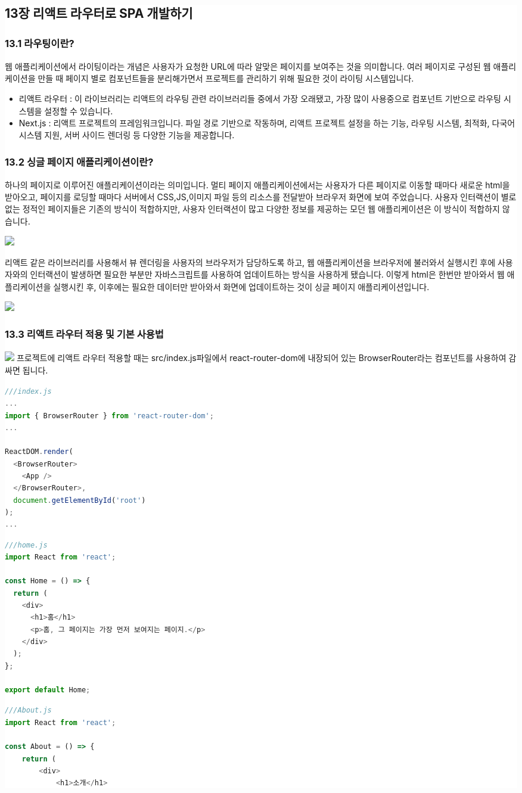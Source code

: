 ## 13장 리액트 라우터로 SPA 개발하기

### 13.1 라우팅이란?
웹 애플리케이션에서 라이팅이라는 개념은 사용자가 요청한 URL에 따라 알맞은 페이지를 보여주는 것을 의미합니다. 여러 페이지로 구성된 웹 애플리케이션을 만들 때 페이지 별로 컴포넌트들을 분리해가면서 프로젝트를 관리하기 위해 필요한 것이 라이팅 시스템입니다.
- 리액트 라우터 : 이 라이브러리는 리액트의 라우팅 관련 라이브러리들 중에서 가장 오래됐고, 가장 많이 사용중으로 컴포넌트 기반으로 라우팅 시스템을 설정할 수 있습니다.
- Next.js : 리액트 프로젝트의 프레임워크입니다. 파일 경로 기반으로 작동하며, 리액트 프로젝트 설정을 하는 기능, 라우팅 시스템, 최적화, 다국어 시스템 지원, 서버 사이드 렌더링 등 다양한 기능을 제공합니다.

### 13.2 싱글 페이지 애플리케이션이란?
하나의 페이지로 이루어진 애플리케이션이라는 의미입니다. 멀티 페이지 애플리케이션에서는 사용자가 다른 페이지로 이동할 때마다 새로운 html을 받아오고, 페이지를 로딩할 때마다 서버에서 CSS,JS,이미지 파일 등의 리소스를 전달받아 브라우저 화면에 보여 주었습니다. 사용자 인터랙션이 별로 없는 정적인 페이지들은 기존의 방식이 적합하지만, 사용자 인터랙션이 많고 다양한 정보를 제공하는 모던 웹 애플리케이션은 이 방식이 적합하지 않습니다. 

![](https://velog.velcdn.com/images/guddyd6761/post/7927ae51-41d4-4a52-b871-18c2d49aa5f6/image.png)

리액트 같은 라이브러리를 사용해서 뷰 렌더링을 사용자의 브라우저가 담당하도록 하고, 웹 애플리케이션을 브라우저에 불러와서 실행시킨 후에 사용자와의 인터랙션이 발생하면 필요한 부분만 자바스크립트를 사용하여 업데이트하는 방식을 사용하게 됐습니다. 이렇게 html은 한번만 받아와서 웹 애플리케이션을 실행시킨 후, 이후에는 필요한 데이터만 받아와서 화면에 업데이트하는 것이 싱글 페이지 애플리케이션입니다.

![](https://velog.velcdn.com/images/guddyd6761/post/f3d47501-b44d-41a3-af2c-5fb977656180/image.png)

### 13.3 리액트 라우터 적용 및 기본 사용법
![](https://velog.velcdn.com/images/guddyd6761/post/d10cf205-136a-4339-be2e-223221ccd1dc/image.png)
프로젝트에 리액트 라우터 적용할 때는 src/index.js파일에서 react-router-dom에 내장되어 있는 BrowserRouter라는 컴포넌트를 사용하여 감싸면 됩니다.

```javascript
///index.js
...
import { BrowserRouter } from 'react-router-dom';
...

ReactDOM.render(
  <BrowserRouter>
    <App />
  </BrowserRouter>,
  document.getElementById('root')
);
...
```
```javascript
///home.js
import React from 'react';

const Home = () => {
  return (
    <div>
      <h1>홈</h1>
      <p>홈, 그 페이지는 가장 먼저 보여지는 페이지.</p>
    </div>
  );
};

export default Home;
```
```javascript
///About.js
import React from 'react';

const About = () => {
    return (
        <div>
            <h1>소개</h1>
```